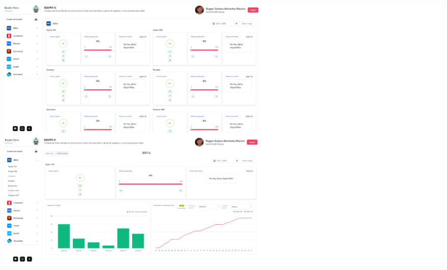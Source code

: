   <img src="https://github.com/RoggerGB/RoggerBM/blob/main/mando.png" alt="1" width="500"/>
  <img src="https://github.com/RoggerGB/RoggerBM/blob/main/resumen.png" alt="2" width="500"/>